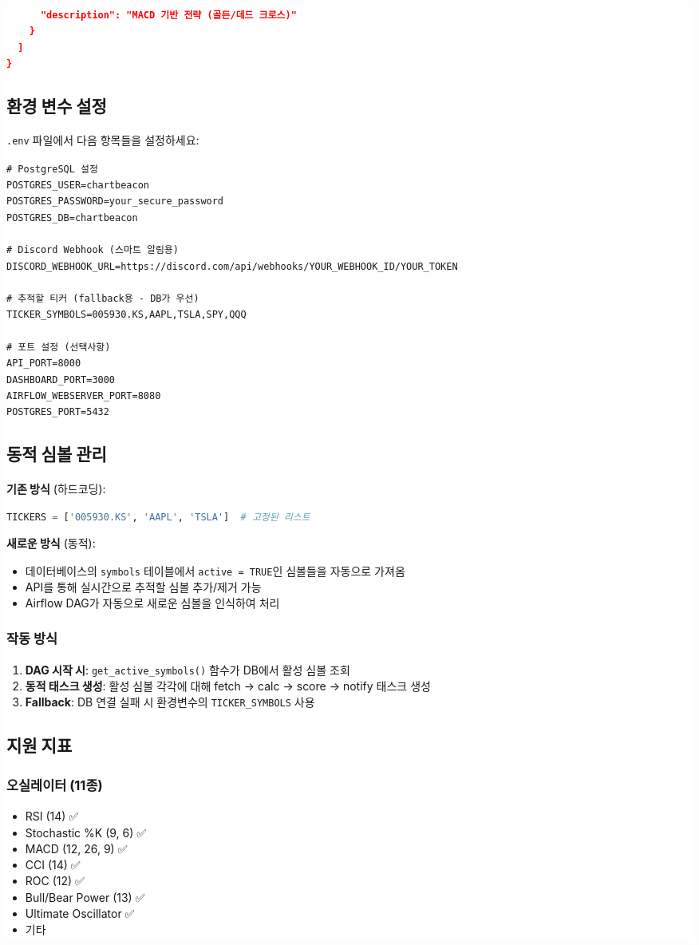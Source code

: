 ```json
      "description": "MACD 기반 전략 (골든/데드 크로스)"
    }
  ]
}
```

## 환경 변수 설정

`.env` 파일에서 다음 항목들을 설정하세요:

```env
# PostgreSQL 설정
POSTGRES_USER=chartbeacon
POSTGRES_PASSWORD=your_secure_password
POSTGRES_DB=chartbeacon

# Discord Webhook (스마트 알림용)
DISCORD_WEBHOOK_URL=https://discord.com/api/webhooks/YOUR_WEBHOOK_ID/YOUR_TOKEN

# 추적할 티커 (fallback용 - DB가 우선)
TICKER_SYMBOLS=005930.KS,AAPL,TSLA,SPY,QQQ

# 포트 설정 (선택사항)
API_PORT=8000
DASHBOARD_PORT=3000
AIRFLOW_WEBSERVER_PORT=8080
POSTGRES_PORT=5432
```

## 동적 심볼 관리

**기존 방식** (하드코딩):
```python
TICKERS = ['005930.KS', 'AAPL', 'TSLA']  # 고정된 리스트
```

**새로운 방식** (동적):
- 데이터베이스의 `symbols` 테이블에서 `active = TRUE`인 심볼들을 자동으로 가져옴
- API를 통해 실시간으로 추적할 심볼 추가/제거 가능
- Airflow DAG가 자동으로 새로운 심볼을 인식하여 처리

### 작동 방식

1. **DAG 시작 시**: `get_active_symbols()` 함수가 DB에서 활성 심볼 조회
2. **동적 태스크 생성**: 활성 심볼 각각에 대해 fetch → calc → score → notify 태스크 생성
3. **Fallback**: DB 연결 실패 시 환경변수의 `TICKER_SYMBOLS` 사용

## 지원 지표

### 오실레이터 (11종)
- RSI (14) ✅
- Stochastic %K (9, 6) ✅
- MACD (12, 26, 9) ✅
- CCI (14) ✅
- ROC (12) ✅
- Bull/Bear Power (13) ✅
- Ultimate Oscillator ✅
- 기타
